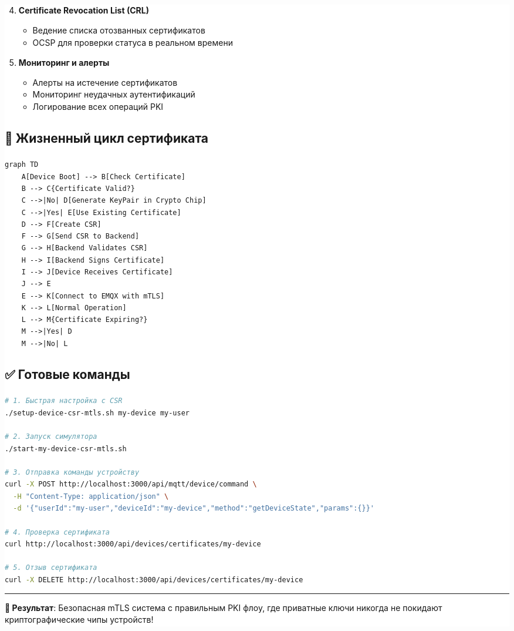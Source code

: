 4. **Certificate Revocation List (CRL)**

   - Ведение списка отозванных сертификатов
   - OCSP для проверки статуса в реальном времени

5. **Мониторинг и алерты**
   - Алерты на истечение сертификатов
   - Мониторинг неудачных аутентификаций
   - Логирование всех операций PKI

## 🔄 Жизненный цикл сертификата

```mermaid
graph TD
    A[Device Boot] --> B[Check Certificate]
    B --> C{Certificate Valid?}
    C -->|No| D[Generate KeyPair in Crypto Chip]
    C -->|Yes| E[Use Existing Certificate]
    D --> F[Create CSR]
    F --> G[Send CSR to Backend]
    G --> H[Backend Validates CSR]
    H --> I[Backend Signs Certificate]
    I --> J[Device Receives Certificate]
    J --> E
    E --> K[Connect to EMQX with mTLS]
    K --> L[Normal Operation]
    L --> M{Certificate Expiring?}
    M -->|Yes| D
    M -->|No| L
```

## ✅ Готовые команды

```bash
# 1. Быстрая настройка с CSR
./setup-device-csr-mtls.sh my-device my-user

# 2. Запуск симулятора
./start-my-device-csr-mtls.sh

# 3. Отправка команды устройству
curl -X POST http://localhost:3000/api/mqtt/device/command \
  -H "Content-Type: application/json" \
  -d '{"userId":"my-user","deviceId":"my-device","method":"getDeviceState","params":{}}'

# 4. Проверка сертификата
curl http://localhost:3000/api/devices/certificates/my-device

# 5. Отзыв сертификата
curl -X DELETE http://localhost:3000/api/devices/certificates/my-device
```

---

**🎯 Результат**: Безопасная mTLS система с правильным PKI флоу, где приватные ключи никогда не покидают криптографические чипы устройств!
